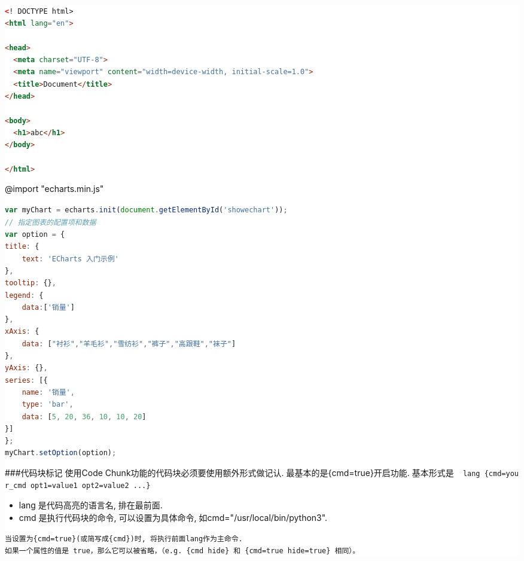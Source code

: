 ```html {cmd output="html" class="line-numbers"}
<! DOCTYPE html>
<html lang="en">

<head>
  <meta charset="UTF-8">
  <meta name="viewport" content="width=device-width, initial-scale=1.0">
  <title>Document</title>
</head>

<body>
  <h1>abc</h1>
</body>

</html>

``` 

@import "echarts.min.js"
```javascript {cmd=true element="<div id='showechart' style='width:400px;height:300px;'></div>"}
var myChart = echarts.init(document.getElementById('showechart'));
// 指定图表的配置项和数据
var option = {
title: {
    text: 'ECharts 入门示例'
},
tooltip: {},
legend: {
    data:['销量']
},
xAxis: {
    data: ["衬衫","羊毛衫","雪纺衫","裤子","高跟鞋","袜子"]
},
yAxis: {},
series: [{
    name: '销量',
    type: 'bar',
    data: [5, 20, 36, 10, 10, 20]
}]
};
myChart.setOption(option);
```

###代码块标记
使用Code Chunk功能的代码块必须要使用额外形式做记认. 最基本的是{cmd=true}开启功能.
基本形式是 ` `  ` lang {cmd=your_cmd opt1=value1 opt2=value2 ...} `  ` ` 

* lang 是代码高亮的语言名, 排在最前面.
* cmd 是执行代码块的命令, 可以设置为具体命令, 如cmd="/usr/local/bin/python3".

``` 
当设置为{cmd=true}(或简写成{cmd})时, 将执行前面lang作为主命令.
如果一个属性的值是 true，那么它可以被省略，（e.g. {cmd hide} 和 {cmd=true hide=true} 相同）。
```


[^1]: Markdown是一种纯文本标记语言 
